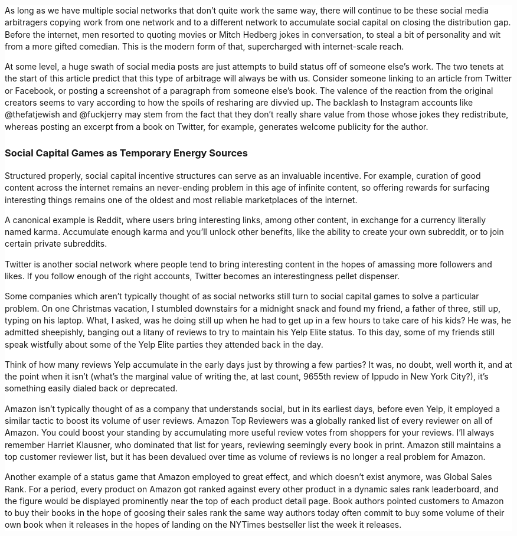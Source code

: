 As long as we have multiple social networks that don’t quite work the same way, there will continue to be these social media arbitragers copying work from one network and to a different network to accumulate social capital on closing the distribution gap. Before the internet, men resorted to quoting movies or Mitch Hedberg jokes in conversation, to steal a bit of personality and wit from a more gifted comedian. This is the modern form of that, supercharged with internet-scale reach.

At some level, a huge swath of social media posts are just attempts to build status off of someone else’s work. The two tenets at the start of this article predict that this type of arbitrage will always be with us. Consider someone linking to an article from Twitter or Facebook, or posting a screenshot of a paragraph from someone else’s book. The valence of the reaction from the original creators seems to vary according to how the spoils of resharing are divvied up. The backlash to Instagram accounts like @thefatjewish and @fuckjerry may stem from the fact that they don’t really share value from those whose jokes they redistribute, whereas posting an excerpt from a book on Twitter, for example, generates welcome publicity for the author.


### Social Capital Games as Temporary Energy Sources

Structured properly, social capital incentive structures can serve as an invaluable incentive. For example, curation of good content across the internet remains an never-ending problem in this age of infinite content, so offering rewards for surfacing interesting things remains one of the oldest and most reliable marketplaces of the internet.

A canonical example is Reddit, where users bring interesting links, among other content, in exchange for a currency literally named karma. Accumulate enough karma and you’ll unlock other benefits, like the ability to create your own subreddit, or to join certain private subreddits.

Twitter is another social network where people tend to bring interesting content in the hopes of amassing more followers and likes. If you follow enough of the right accounts, Twitter becomes an interestingness pellet dispenser.

Some companies which aren’t typically thought of as social networks still turn to social capital games to solve a particular problem. On one Christmas vacation, I stumbled downstairs for a midnight snack and found my friend, a father of three, still up, typing on his laptop. What, I asked, was he doing still up when he had to get up in a few hours to take care of his kids? He was, he admitted sheepishly, banging out a litany of reviews to try to maintain his Yelp Elite status. To this day, some of my friends still speak wistfully about some of the Yelp Elite parties they attended back in the day. 

Think of how many reviews Yelp accumulate in the early days just by throwing a few parties? It was, no doubt, well worth it, and at the point when it isn’t (what’s the marginal value of writing the, at last count, 9655th review of Ippudo in New York City?), it’s something easily dialed back or deprecated.

Amazon isn’t typically thought of as a company that understands social, but in its earliest days, before even Yelp, it employed a similar tactic to boost its volume of user reviews. Amazon Top Reviewers was a globally ranked list of every reviewer on all of Amazon. You could boost your standing by accumulating more useful review votes from shoppers for your reviews. I’ll always remember Harriet Klausner, who dominated that list for years, reviewing seemingly every book in print. Amazon still maintains a top customer reviewer list, but it has been devalued over time as volume of reviews is no longer a real problem for Amazon.

Another example of a status game that Amazon employed to great effect, and which doesn’t exist anymore, was Global Sales Rank. For a period, every product on Amazon got ranked against every other product in a dynamic sales rank leaderboard, and the figure would be displayed prominently near the top of each product detail page. Book authors pointed customers to Amazon to buy their books in the hope of goosing their sales rank the same way authors today often commit to buy some volume of their own book when it releases in the hopes of landing on the NYTimes bestseller list the week it releases.
